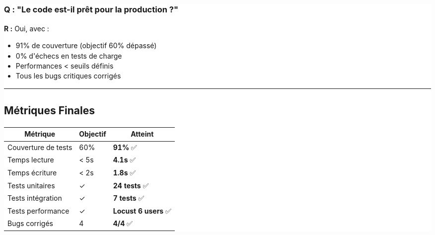 ### Q : "Le code est-il prêt pour la production ?"
**R :** Oui, avec :
- 91% de couverture (objectif 60% dépassé)
- 0% d'échecs en tests de charge
- Performances < seuils définis
- Tous les bugs critiques corrigés

---

## Métriques Finales

| Métrique | Objectif | Atteint |
|----------|----------|---------|
| Couverture de tests | 60% | **91%** ✅ |
| Temps lecture | < 5s | **4.1s** ✅ |
| Temps écriture | < 2s | **1.8s** ✅ |
| Tests unitaires | ✓ | **24 tests** ✅ |
| Tests intégration | ✓ | **7 tests** ✅ |
| Tests performance | ✓ | **Locust 6 users** ✅ |
| Bugs corrigés | 4 | **4/4** ✅ |
